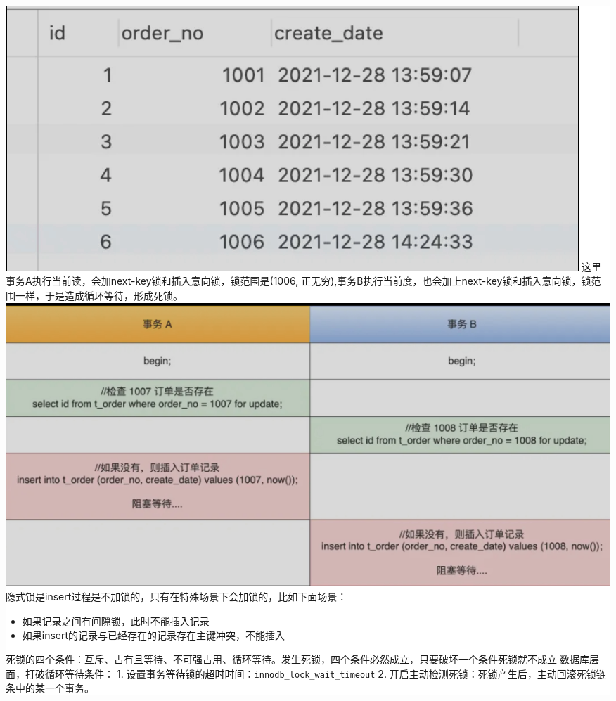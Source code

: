![](img/Mysql/IMG-20250428143737957.png)
这里事务A执行当前读，会加next-key锁和插入意向锁，锁范围是(1006, 正无穷),事务B执行当前度，也会加上next-key锁和插入意向锁，锁范围一样，于是造成循环等待，形成死锁。
![](img/Mysql/IMG-20250428143751126.png)
隐式锁是insert过程是不加锁的，只有在特殊场景下会加锁的，比如下面场景：
- 如果记录之间有间隙锁，此时不能插入记录
- 如果insert的记录与已经存在的记录存在主键冲突，不能插入

死锁的四个条件：互斥、占有且等待、不可强占用、循环等待。发生死锁，四个条件必然成立，只要破坏一个条件死锁就不成立
数据库层面，打破循环等待条件：
	1. 设置事务等待锁的超时时间：`innodb_lock_wait_timeout`
	2. 开启主动检测死锁：死锁产生后，主动回滚死锁链条中的某一个事务。

